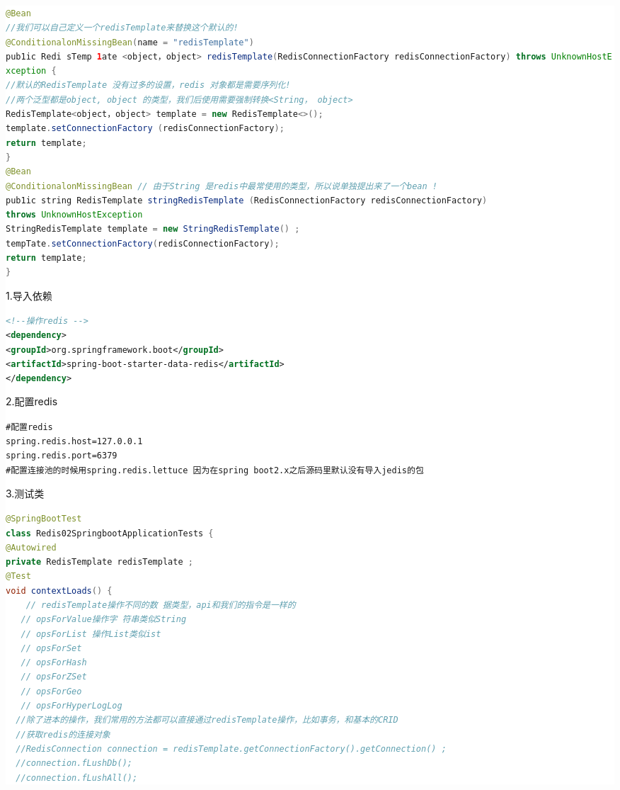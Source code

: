 ```java
@Bean
//我们可以自己定义一个redisTemplate来替换这个默认的!
@ConditionalonMissingBean(name = "redisTemplate") 
pub1ic Redi sTemp 1ate <object，object> redisTemplate(RedisConnectionFactory redisConnectionFactory) throws UnknownHostException {
//默认的RedisTemplate 没有过多的设置，redis 对象都是需要序列化!
//两个泛型都是object, object 的类型，我们后使用需要强制转换<String， object>
RedisTemplate<object，object> template = new RedisTemplate<>();
template.setConnectionFactory (redisConnectionFactory);
return template;
}
@Bean
@ConditionalonMissingBean // 由于String 是redis中最常使用的类型，所以说单独提出来了一个bean !
pub1ic string RedisTemplate stringRedisTemplate (RedisConnectionFactory redisConnectionFactory)
throws UnknownHostException
StringRedisTemplate template = new StringRedisTemplate() ;
tempTate.setConnectionFactory(redisConnectionFactory);
return temp1ate;
}
```





1.导入依赖

```xml
<!--操作redis -->
<dependency>
<groupId>org.springframework.boot</groupId>
<artifactId>spring-boot-starter-data-redis</artifactId>
</dependency>

```

2.配置redis

```properties
#配置redis
spring.redis.host=127.0.0.1
spring.redis.port=6379
#配置连接池的时候用spring.redis.lettuce 因为在spring boot2.x之后源码里默认没有导入jedis的包     

```

  3.测试类

```java
@SpringBootTest
class Redis02SpringbootApplicationTests {
@Autowired 
private RedisTemplate redisTemplate ;
@Test
void contextLoads() {
    // redisTemplate操作不同的数 据类型，api和我们的指令是一样的
   // opsForValue操作字 符串类似String
   // opsForList 操作List类似ist
   // opsForSet
   // opsForHash
   // opsForZSet
   // opsForGeo
   // opsForHyperLogLog
  //除了进本的操作，我们常用的方法都可以直接通过redisTemplate操作，比如事务，和基本的CRID
  //获取redis的连接对象
  //RedisConnection connection = redisTemplate.getConnectionFactory().getConnection() ;
  //connection.fLushDb();
  //connection.fLushAll();
```